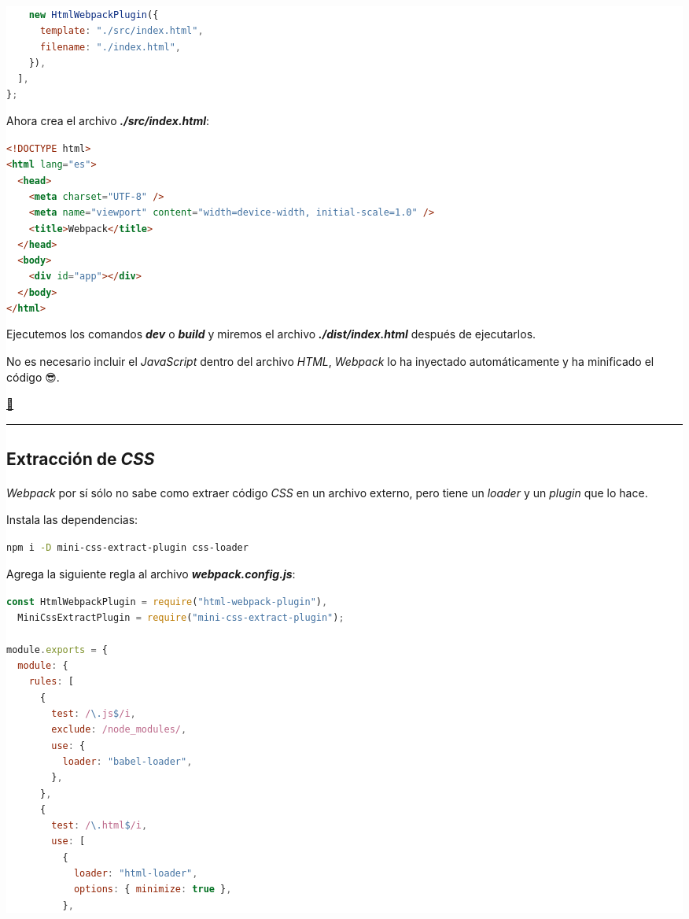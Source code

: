 ```js
    new HtmlWebpackPlugin({
      template: "./src/index.html",
      filename: "./index.html",
    }),
  ],
};
```

Ahora crea el archivo **_./src/index.html_**:

```html
<!DOCTYPE html>
<html lang="es">
  <head>
    <meta charset="UTF-8" />
    <meta name="viewport" content="width=device-width, initial-scale=1.0" />
    <title>Webpack</title>
  </head>
  <body>
    <div id="app"></div>
  </body>
</html>
```

Ejecutemos los comandos **_dev_** o **_build_** y miremos el archivo **_./dist/index.html_** después de ejecutarlos.

No es necesario incluir el _JavaScript_ dentro del archivo _HTML_, _Webpack_ lo ha inyectado automáticamente y ha minificado el código 😎.

[🔼](#temas-a-tratar)

<hr>

## Extracción de _CSS_

_Webpack_ por sí sólo no sabe como extraer código _CSS_ en un archivo externo, pero tiene un _loader_ y un _plugin_ que lo hace.

Instala las dependencias:

```bash
npm i -D mini-css-extract-plugin css-loader
```

Agrega la siguiente regla al archivo **_webpack.config.js_**:

```js
const HtmlWebpackPlugin = require("html-webpack-plugin"),
  MiniCssExtractPlugin = require("mini-css-extract-plugin");

module.exports = {
  module: {
    rules: [
      {
        test: /\.js$/i,
        exclude: /node_modules/,
        use: {
          loader: "babel-loader",
        },
      },
      {
        test: /\.html$/i,
        use: [
          {
            loader: "html-loader",
            options: { minimize: true },
          },
```